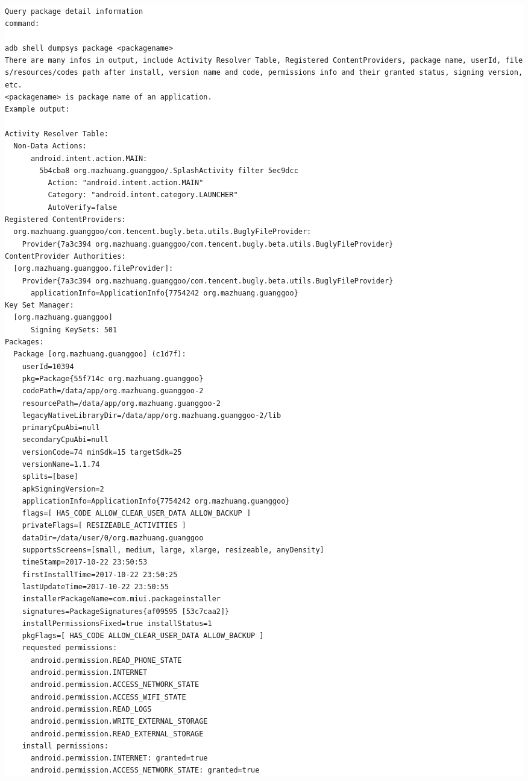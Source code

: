 ```
Query package detail information
command:

adb shell dumpsys package <packagename>
There are many infos in output, include Activity Resolver Table, Registered ContentProviders, package name, userId, files/resources/codes path after install, version name and code, permissions info and their granted status, signing version, etc.
<packagename> is package name of an application.
Example output:

Activity Resolver Table:
  Non-Data Actions:
      android.intent.action.MAIN:
        5b4cba8 org.mazhuang.guanggoo/.SplashActivity filter 5ec9dcc
          Action: "android.intent.action.MAIN"
          Category: "android.intent.category.LAUNCHER"
          AutoVerify=false
Registered ContentProviders:
  org.mazhuang.guanggoo/com.tencent.bugly.beta.utils.BuglyFileProvider:
    Provider{7a3c394 org.mazhuang.guanggoo/com.tencent.bugly.beta.utils.BuglyFileProvider}
ContentProvider Authorities:
  [org.mazhuang.guanggoo.fileProvider]:
    Provider{7a3c394 org.mazhuang.guanggoo/com.tencent.bugly.beta.utils.BuglyFileProvider}
      applicationInfo=ApplicationInfo{7754242 org.mazhuang.guanggoo}
Key Set Manager:
  [org.mazhuang.guanggoo]
      Signing KeySets: 501
Packages:
  Package [org.mazhuang.guanggoo] (c1d7f):
    userId=10394
    pkg=Package{55f714c org.mazhuang.guanggoo}
    codePath=/data/app/org.mazhuang.guanggoo-2
    resourcePath=/data/app/org.mazhuang.guanggoo-2
    legacyNativeLibraryDir=/data/app/org.mazhuang.guanggoo-2/lib
    primaryCpuAbi=null
    secondaryCpuAbi=null
    versionCode=74 minSdk=15 targetSdk=25
    versionName=1.1.74
    splits=[base]
    apkSigningVersion=2
    applicationInfo=ApplicationInfo{7754242 org.mazhuang.guanggoo}
    flags=[ HAS_CODE ALLOW_CLEAR_USER_DATA ALLOW_BACKUP ]
    privateFlags=[ RESIZEABLE_ACTIVITIES ]
    dataDir=/data/user/0/org.mazhuang.guanggoo
    supportsScreens=[small, medium, large, xlarge, resizeable, anyDensity]
    timeStamp=2017-10-22 23:50:53
    firstInstallTime=2017-10-22 23:50:25
    lastUpdateTime=2017-10-22 23:50:55
    installerPackageName=com.miui.packageinstaller
    signatures=PackageSignatures{af09595 [53c7caa2]}
    installPermissionsFixed=true installStatus=1
    pkgFlags=[ HAS_CODE ALLOW_CLEAR_USER_DATA ALLOW_BACKUP ]
    requested permissions:
      android.permission.READ_PHONE_STATE
      android.permission.INTERNET
      android.permission.ACCESS_NETWORK_STATE
      android.permission.ACCESS_WIFI_STATE
      android.permission.READ_LOGS
      android.permission.WRITE_EXTERNAL_STORAGE
      android.permission.READ_EXTERNAL_STORAGE
    install permissions:
      android.permission.INTERNET: granted=true
      android.permission.ACCESS_NETWORK_STATE: granted=true
```